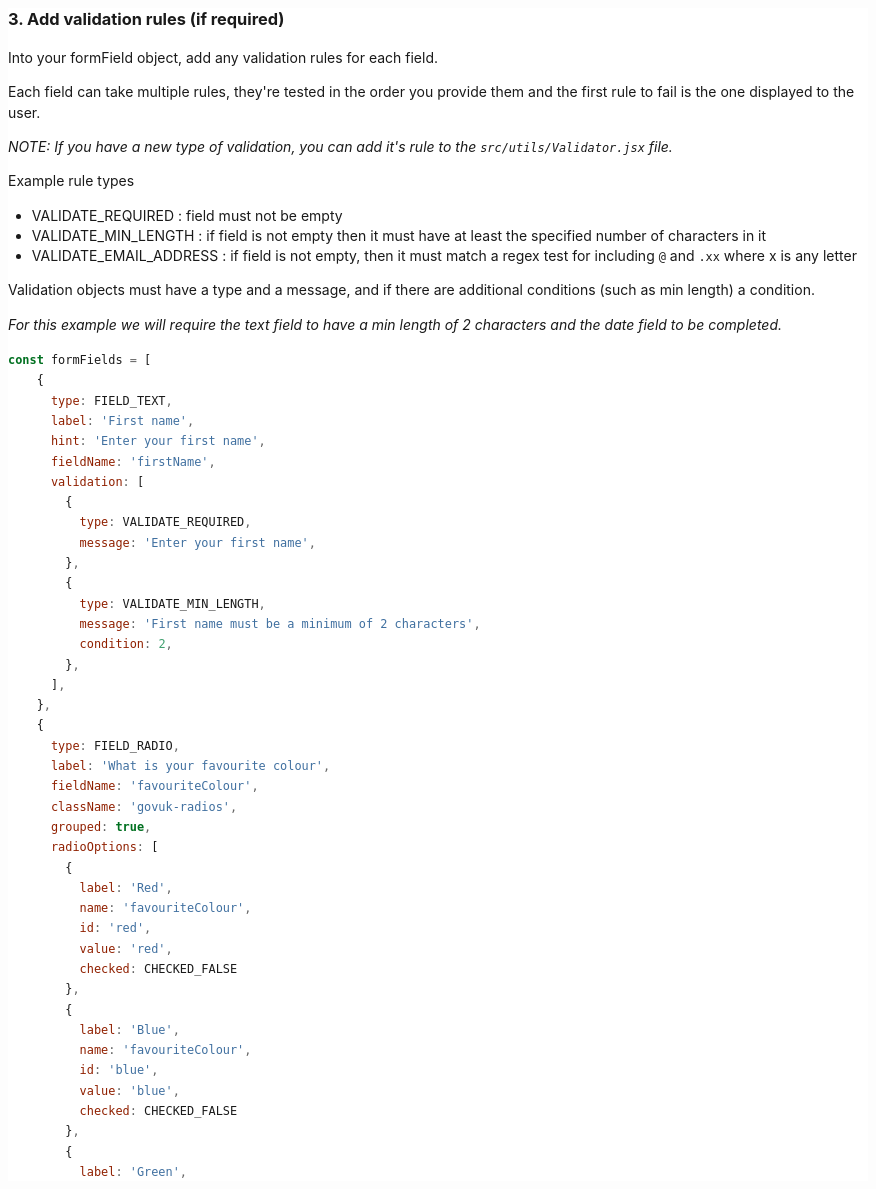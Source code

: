 ### 3. <a id="AddValidationRules"></a>Add validation rules (if required)

Into your formField object, add any validation rules for each field.

Each field can take multiple rules, they're tested in the order you provide them and the first rule to fail is the one displayed to the user.

_NOTE: If you have a new type of validation, you can add it's rule to the `src/utils/Validator.jsx` file._

Example rule types
- VALIDATE_REQUIRED : field must not be empty
- VALIDATE_MIN_LENGTH : if field is not empty then it must have at least the specified number of characters in it
- VALIDATE_EMAIL_ADDRESS : if field is not empty, then it must match a regex test for including `@` and `.xx` where x is any letter

Validation objects must have a type and a message, and if there are additional conditions (such as min length) a condition.

_For this example we will require the text field to have a min length of 2 characters and the date field to be completed._

```javascript
const formFields = [
    {
      type: FIELD_TEXT,
      label: 'First name',
      hint: 'Enter your first name',
      fieldName: 'firstName',
      validation: [
        {
          type: VALIDATE_REQUIRED,
          message: 'Enter your first name',
        },
        {
          type: VALIDATE_MIN_LENGTH,
          message: 'First name must be a minimum of 2 characters',
          condition: 2,
        },
      ],
    },
    {
      type: FIELD_RADIO,
      label: 'What is your favourite colour',
      fieldName: 'favouriteColour',
      className: 'govuk-radios',
      grouped: true,
      radioOptions: [
        {
          label: 'Red',
          name: 'favouriteColour',
          id: 'red',
          value: 'red',
          checked: CHECKED_FALSE
        },
        {
          label: 'Blue',
          name: 'favouriteColour',
          id: 'blue',
          value: 'blue',
          checked: CHECKED_FALSE
        },
        {
          label: 'Green',
```